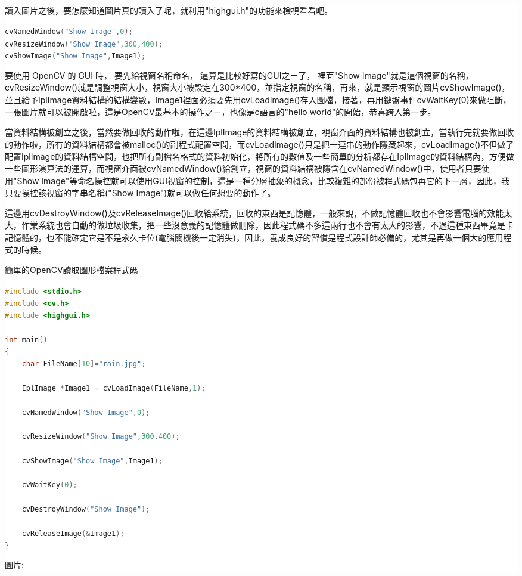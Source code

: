 讀入圖片之後，要怎麼知道圖片真的讀入了呢，就利用"highgui.h"的功能來檢視看看吧。

```CPP
cvNamedWindow("Show Image",0); 
cvResizeWindow("Show Image",300,400); 
cvShowImage("Show Image",Image1);
```

要使用 OpenCV 的 GUI 時， 要先給視窗名稱命名， 這算是比較好寫的GUI之ㄧ了， 裡面"Show Image"就是這個視窗的名稱，cvResizeWindow()就是調整視窗大小，視窗大小被設定在300*400，並指定視窗的名稱，再來，就是顯示視窗的圖片cvShowImage()，並且給予IplImage資料結構的結構變數，Image1裡面必須要先用cvLoadImage()存入圖檔，接著，再用鍵盤事件cvWaitKey(0)來做阻斷，一張圖片就可以被開啟啦，這是OpenCV最基本的操作之ㄧ，也像是c語言的"hello world"的開始，恭喜跨入第一步。

當資料結構被創立之後，當然要做回收的動作啦，在這邊IplImage的資料結構被創立，視窗介面的資料結構也被創立，當執行完就要做回收的動作啦，所有的資料結構都會被malloc()的副程式配置空間，而cvLoadImage()只是把一連串的動作隱藏起來，cvLoadImage()不但做了配置IplImage的資料結構空間，也把所有副檔名格式的資料初始化，將所有的數值及一些簡單的分析都存在IplImage的資料結構內，方便做一些圖形演算法的運算，而視窗介面被cvNamedWindow()給創立，視窗的資料結構被隱含在cvNamedWindow()中，使用者只要使用"Show Image"等命名操控就可以使用GUI視窗的控制，這是一種分層抽象的概念，比較複雜的部份被程式碼包再它的下一層，因此，我只要操控該視窗的字串名稱("Show Image")就可以做任何想要的動作了。

這邊用cvDestroyWindow()及cvReleaseImage()回收給系統，回收的東西是記憶體，一般來說，不做記憶體回收也不會影響電腦的效能太大，作業系統也會自動的做垃圾收集，把一些沒意義的記憶體做刪除，因此程式碼不多這兩行也不會有太大的影響，不過這種東西畢竟是卡記憶體的，也不能確定它是不是永久卡位(電腦關機後一定消失)，因此，養成良好的習慣是程式設計師必備的，尤其是再做一個大的應用程式的時候。

簡單的OpenCV讀取圖形檔案程式碼

```CPP
#include <stdio.h>
#include <cv.h>
#include <highgui.h> 

int main()
{
    char FileName[10]="rain.jpg";

    IplImage *Image1 = cvLoadImage(FileName,1);

    cvNamedWindow("Show Image",0);

    cvResizeWindow("Show Image",300,400);

    cvShowImage("Show Image",Image1);

    cvWaitKey(0); 

    cvDestroyWindow("Show Image");

    cvReleaseImage(&Image1);
}
```

圖片:
